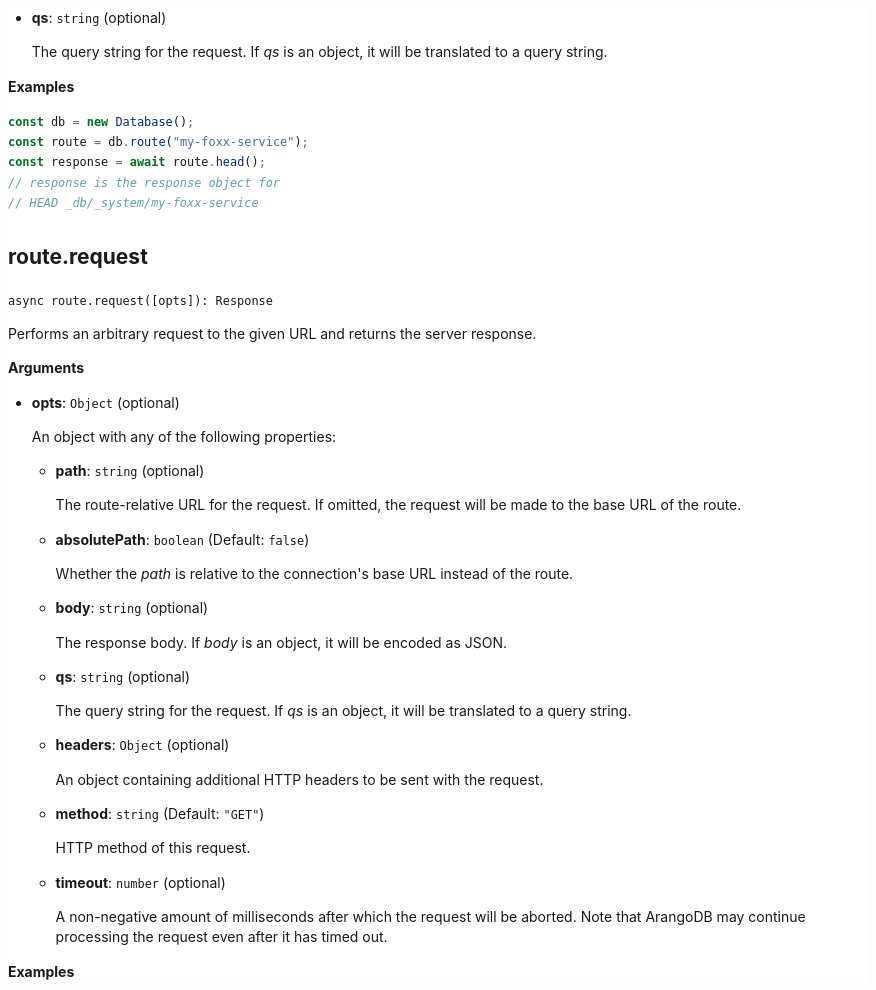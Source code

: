 - **qs**: `string` (optional)

  The query string for the request. If _qs_ is an object, it will be translated
  to a query string.

**Examples**

```js
const db = new Database();
const route = db.route("my-foxx-service");
const response = await route.head();
// response is the response object for
// HEAD _db/_system/my-foxx-service
```

## route.request

`async route.request([opts]): Response`

Performs an arbitrary request to the given URL and returns the server response.

**Arguments**

- **opts**: `Object` (optional)

  An object with any of the following properties:

  - **path**: `string` (optional)

    The route-relative URL for the request. If omitted, the request will be made
    to the base URL of the route.

  - **absolutePath**: `boolean` (Default: `false`)

    Whether the _path_ is relative to the connection's base URL instead of the
    route.

  - **body**: `string` (optional)

    The response body. If _body_ is an object, it will be encoded as JSON.

  - **qs**: `string` (optional)

    The query string for the request. If _qs_ is an object, it will be
    translated to a query string.

  - **headers**: `Object` (optional)

    An object containing additional HTTP headers to be sent with the request.

  - **method**: `string` (Default: `"GET"`)

    HTTP method of this request.

  - **timeout**: `number` (optional)

    A non-negative amount of milliseconds after which the request will be
    aborted. Note that ArangoDB may continue processing the request even
    after it has timed out.

**Examples**
